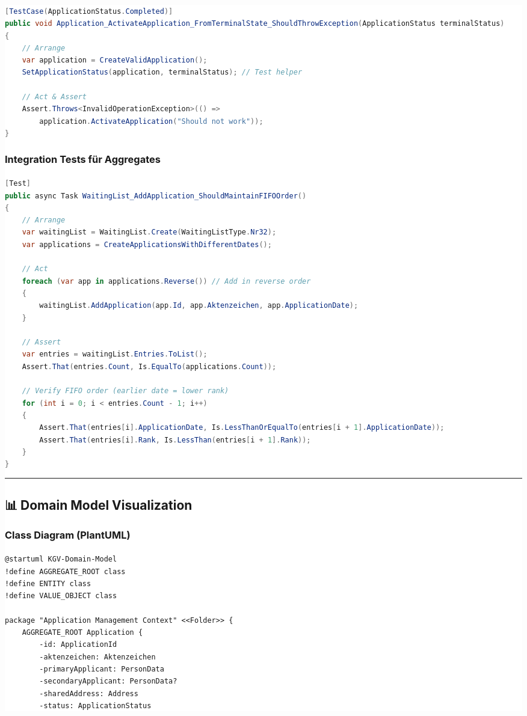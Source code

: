 ```csharp
[TestCase(ApplicationStatus.Completed)]
public void Application_ActivateApplication_FromTerminalState_ShouldThrowException(ApplicationStatus terminalStatus)
{
    // Arrange
    var application = CreateValidApplication();
    SetApplicationStatus(application, terminalStatus); // Test helper
    
    // Act & Assert
    Assert.Throws<InvalidOperationException>(() => 
        application.ActivateApplication("Should not work"));
}
```

### Integration Tests für Aggregates

```csharp
[Test]
public async Task WaitingList_AddApplication_ShouldMaintainFIFOOrder()
{
    // Arrange
    var waitingList = WaitingList.Create(WaitingListType.Nr32);
    var applications = CreateApplicationsWithDifferentDates();
    
    // Act
    foreach (var app in applications.Reverse()) // Add in reverse order
    {
        waitingList.AddApplication(app.Id, app.Aktenzeichen, app.ApplicationDate);
    }
    
    // Assert
    var entries = waitingList.Entries.ToList();
    Assert.That(entries.Count, Is.EqualTo(applications.Count));
    
    // Verify FIFO order (earlier date = lower rank)
    for (int i = 0; i < entries.Count - 1; i++)
    {
        Assert.That(entries[i].ApplicationDate, Is.LessThanOrEqualTo(entries[i + 1].ApplicationDate));
        Assert.That(entries[i].Rank, Is.LessThan(entries[i + 1].Rank));
    }
}
```

---

## 📊 Domain Model Visualization

### Class Diagram (PlantUML)

```plantuml
@startuml KGV-Domain-Model
!define AGGREGATE_ROOT class
!define ENTITY class  
!define VALUE_OBJECT class

package "Application Management Context" <<Folder>> {
    AGGREGATE_ROOT Application {
        -id: ApplicationId
        -aktenzeichen: Aktenzeichen
        -primaryApplicant: PersonData
        -secondaryApplicant: PersonData?
        -sharedAddress: Address
        -status: ApplicationStatus
```